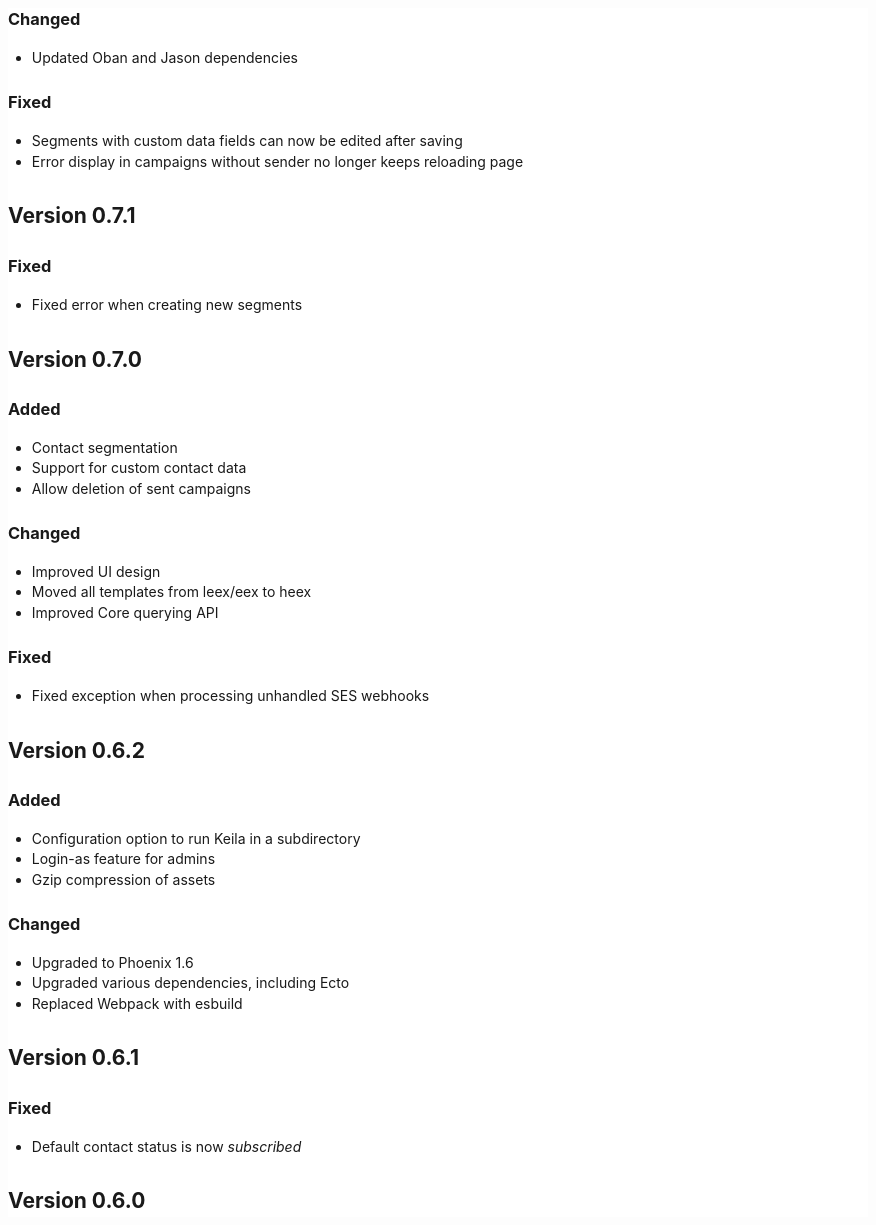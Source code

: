 ### Changed
- Updated Oban and Jason dependencies

### Fixed
- Segments with custom data fields can now be edited after saving
- Error display in campaigns without sender no longer keeps reloading page


## Version 0.7.1
### Fixed
- Fixed error when creating new segments


## Version 0.7.0

### Added
- Contact segmentation
- Support for custom contact data
- Allow deletion of sent campaigns

### Changed
- Improved UI design
- Moved all templates from leex/eex to heex
- Improved Core querying API

### Fixed
- Fixed exception when processing unhandled SES webhooks

## Version 0.6.2

### Added
- Configuration option to run Keila in a subdirectory
- Login-as feature for admins
- Gzip compression of assets

### Changed
- Upgraded to Phoenix 1.6
- Upgraded various dependencies, including Ecto
- Replaced Webpack with esbuild


## Version 0.6.1

### Fixed
- Default contact status is now *subscribed*


## Version 0.6.0
